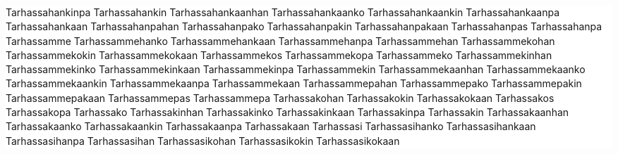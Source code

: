 Tarhassahankinpa
Tarhassahankin
Tarhassahankaanhan
Tarhassahankaanko
Tarhassahankaankin
Tarhassahankaanpa
Tarhassahankaan
Tarhassahanpahan
Tarhassahanpako
Tarhassahanpakin
Tarhassahanpakaan
Tarhassahanpas
Tarhassahanpa
Tarhassamme
Tarhassammehanko
Tarhassammehankaan
Tarhassammehanpa
Tarhassammehan
Tarhassammekohan
Tarhassammekokin
Tarhassammekokaan
Tarhassammekos
Tarhassammekopa
Tarhassammeko
Tarhassammekinhan
Tarhassammekinko
Tarhassammekinkaan
Tarhassammekinpa
Tarhassammekin
Tarhassammekaanhan
Tarhassammekaanko
Tarhassammekaankin
Tarhassammekaanpa
Tarhassammekaan
Tarhassammepahan
Tarhassammepako
Tarhassammepakin
Tarhassammepakaan
Tarhassammepas
Tarhassammepa
Tarhassakohan
Tarhassakokin
Tarhassakokaan
Tarhassakos
Tarhassakopa
Tarhassako
Tarhassakinhan
Tarhassakinko
Tarhassakinkaan
Tarhassakinpa
Tarhassakin
Tarhassakaanhan
Tarhassakaanko
Tarhassakaankin
Tarhassakaanpa
Tarhassakaan
Tarhassasi
Tarhassasihanko
Tarhassasihankaan
Tarhassasihanpa
Tarhassasihan
Tarhassasikohan
Tarhassasikokin
Tarhassasikokaan